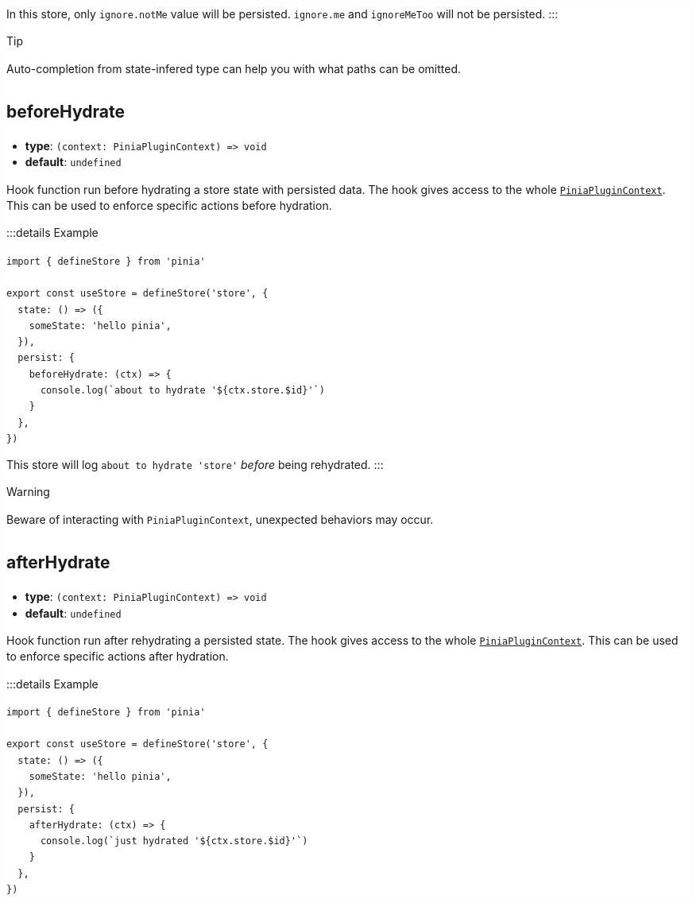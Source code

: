 In this store, only `ignore.notMe` value will be persisted. `ignore.me` and `ignoreMeToo` will not be persisted.
:::

> [!TIP]
> Auto-completion from state-infered type can help you with what paths can be omitted.

## beforeHydrate

- **type**: `(context: PiniaPluginContext) => void`
- **default**: `undefined`

Hook function run before hydrating a store state with persisted data. The hook gives access to the whole [`PiniaPluginContext`](https://pinia.vuejs.org/api/pinia/interfaces/PiniaPluginContext.html). This can be used to enforce specific actions before hydration.

:::details Example

```ts{8-9} twoslash
import { defineStore } from 'pinia'

export const useStore = defineStore('store', {
  state: () => ({
    someState: 'hello pinia',
  }),
  persist: {
    beforeHydrate: (ctx) => {
      console.log(`about to hydrate '${ctx.store.$id}'`)
    }
  },
})
```

This store will log `about to hydrate 'store'` _before_ being rehydrated.
:::

> [!WARNING]
> Beware of interacting with `PiniaPluginContext`, unexpected behaviors may occur.

## afterHydrate

- **type**: `(context: PiniaPluginContext) => void`
- **default**: `undefined`

Hook function run after rehydrating a persisted state. The hook gives access to the whole [`PiniaPluginContext`](https://pinia.vuejs.org/api/interfaces/pinia.PiniaPluginContext.html). This can be used to enforce specific actions after hydration.

:::details Example

```ts{8-9} twoslash
import { defineStore } from 'pinia'

export const useStore = defineStore('store', {
  state: () => ({
    someState: 'hello pinia',
  }),
  persist: {
    afterHydrate: (ctx) => {
      console.log(`just hydrated '${ctx.store.$id}'`)
    }
  },
})
```
